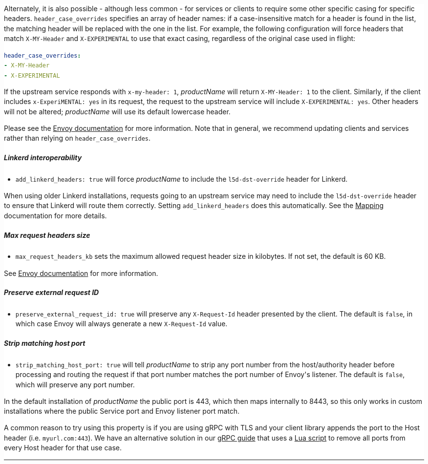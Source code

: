 Alternately, it is also possible - although less common - for services or clients to require some other specific casing for specific headers. `header_case_overrides` specifies an array of header names: if a case-insensitive match for a header is found in the list, the matching header will be replaced with the one in the list. For example, the following configuration will force headers that match `X-MY-Header` and `X-EXPERIMENTAL` to use that exact casing, regardless of the original case used in flight:

```yaml
header_case_overrides:
- X-MY-Header
- X-EXPERIMENTAL
```

If the upstream service responds with `x-my-header: 1`, $productName$ will return `X-MY-Header: 1` to the client. Similarly, if the client includes `x-ExperiMENTAL: yes` in its request, the request to the upstream service will include `X-EXPERIMENTAL: yes`. Other headers will not be altered; $productName$ will use its default lowercase header.

Please see the [Envoy documentation](https://www.envoyproxy.io/docs/envoy/latest/api-v3/config/core/v3/protocol.proto.html#config-core-v3-http1protocoloptions-headerkeyformat) for more information. Note that in general, we recommend updating clients and services rather than relying on `header_case_overrides`.

##### Linkerd interoperability

* `add_linkerd_headers: true` will force $productName$ to include the `l5d-dst-override` header for Linkerd.

When using older Linkerd installations, requests going to an upstream service may need to include the `l5d-dst-override` header to ensure that Linkerd will route them correctly. Setting `add_linkerd_headers` does this automatically.  See the [Mapping](../../using/mappings#linkerd-interoperability-add_linkerd_headers) documentation for more details.

##### Max request headers size

* `max_request_headers_kb` sets the maximum allowed request header size in kilobytes. If not set, the default is 60 KB.

See [Envoy documentation](https://www.envoyproxy.io/docs/envoy/latest/api-v3/extensions/filters/network/http_connection_manager/v3/http_connection_manager.proto.html) for more information.

##### Preserve external request ID

* `preserve_external_request_id: true` will preserve any `X-Request-Id` header presented by the client. The default is `false`, in which case Envoy will always generate a new `X-Request-Id` value.

##### Strip matching host port

* `strip_matching_host_port: true` will tell $productName$ to strip any port number from the host/authority header before processing and routing the request if that port number matches the port number of Envoy's listener. The default is `false`, which will preserve any port number.

In the default installation of $productName$ the public port is 443, which then maps internally to 8443, so this only works in custom installations where the public Service port and Envoy listener port match.

A common reason to try using this property is if you are using gRPC with TLS and your client library appends the port to the Host header (i.e. `myurl.com:443`). We have an alternative solution in our [gRPC guide](../../../../../emissary/2.1/howtos/grpc#working-with-host-headers-that-include-the-port) that uses a [Lua script](#lua-scripts) to remove all ports from every Host header for that use case.

---